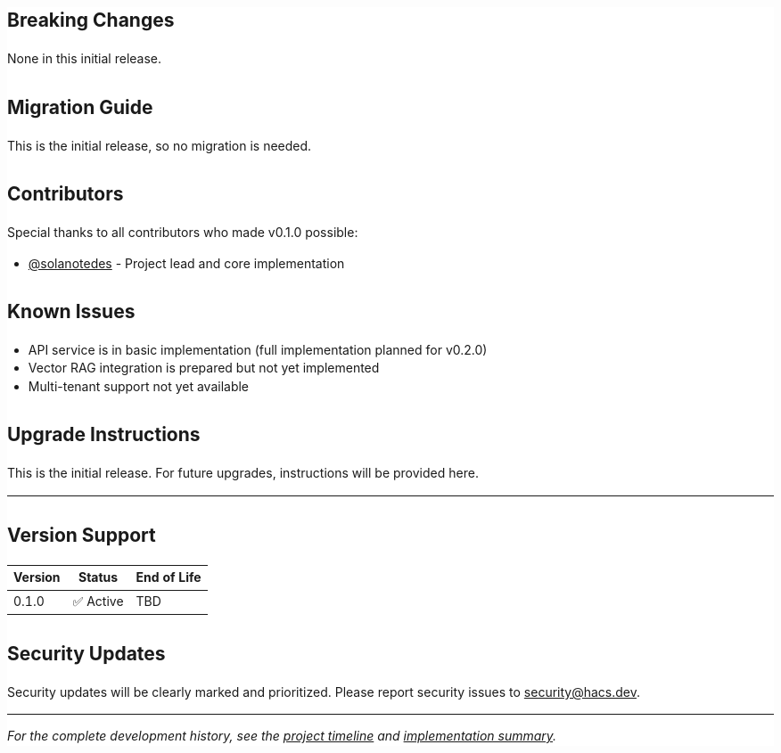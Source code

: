 ## Breaking Changes

None in this initial release.

## Migration Guide

This is the initial release, so no migration is needed.

## Contributors

Special thanks to all contributors who made v0.1.0 possible:

- [@solanotedes](https://github.com/solanotedes) - Project lead and core implementation

## Known Issues

- API service is in basic implementation (full implementation planned for v0.2.0)
- Vector RAG integration is prepared but not yet implemented
- Multi-tenant support not yet available

## Upgrade Instructions

This is the initial release. For future upgrades, instructions will be provided here.

---

## Version Support

| Version | Status | End of Life |
|---------|--------|-------------|
| 0.1.0   | ✅ Active | TBD |

## Security Updates

Security updates will be clearly marked and prioritized. Please report security issues to security@hacs.dev.

---

*For the complete development history, see the [project timeline](../step_1.md) and [implementation summary](../HACS_v0.1.0_RELEASE_SUMMARY.md).* 